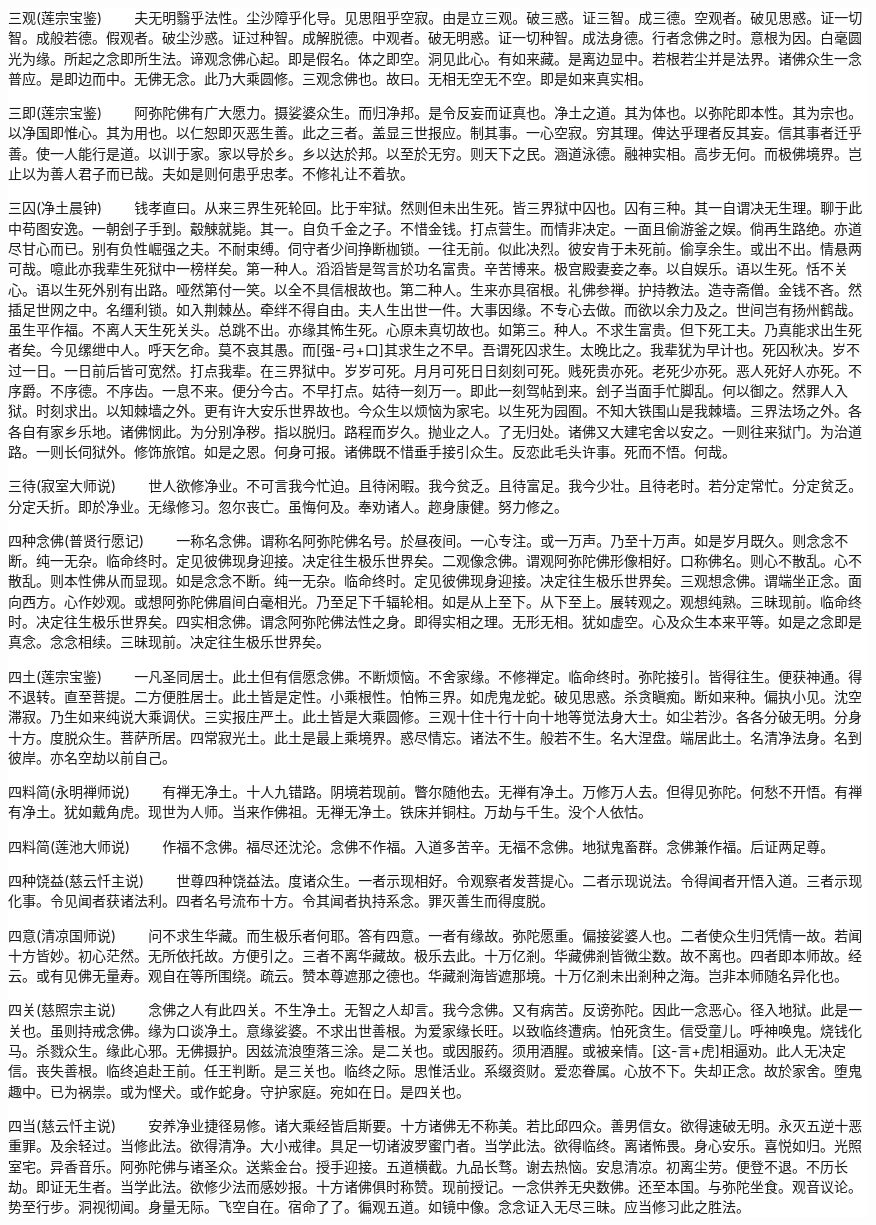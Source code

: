 三观(莲宗宝鉴)
　　夫无明翳乎法性。尘沙障乎化导。见思阻乎空寂。由是立三观。破三惑。证三智。成三德。空观者。破见思惑。证一切智。成般若德。假观者。破尘沙惑。证过种智。成解脱德。中观者。破无明惑。证一切种智。成法身德。行者念佛之时。意根为因。白毫圆光为缘。所起之念即所生法。谛观念佛心起。即是假名。体之即空。洞见此心。有如来藏。是离边显中。若根若尘并是法界。诸佛众生一念普应。是即边而中。无佛无念。此乃大乘圆修。三观念佛也。故曰。无相无空无不空。即是如来真实相。

三即(莲宗宝鉴)
　　阿弥陀佛有广大愿力。摄娑婆众生。而归净邦。是令反妄而证真也。净土之道。其为体也。以弥陀即本性。其为宗也。以净国即惟心。其为用也。以仁恕即灭恶生善。此之三者。盖显三世报应。制其事。一心空寂。穷其理。俾达乎理者反其妄。信其事者迁乎善。使一人能行是道。以训于家。家以导於乡。乡以达於邦。以至於无穷。则天下之民。涵道泳德。融神实相。高步无何。而极佛境界。岂止以为善人君子而已哉。夫如是则何患乎忠孝。不修礼让不着欤。

三囚(净土晨钟)
　　钱孝直曰。从来三界生死轮回。比于牢狱。然则但未出生死。皆三界狱中囚也。囚有三种。其一自谓决无生理。聊于此中苟图安逸。一朝刽子手到。觳觫就毙。其一。自负千金之子。不惜金钱。打点营生。而情非决定。一面且偷游釜之娱。倘再生路绝。亦道尽甘心而已。别有负性崛强之夫。不耐束缚。伺守者少间挣断枷锁。一往无前。似此决烈。彼安肯于未死前。偷享余生。或出不出。情悬两可哉。噫此亦我辈生死狱中一榜样矣。第一种人。滔滔皆是驾言於功名富贵。辛苦博来。极宫殿妻妾之奉。以自娱乐。语以生死。恬不关心。语以生死外别有出路。哑然第付一笑。以全不具信根故也。第二种人。生来亦具宿根。礼佛参禅。护持教法。造寺斋僧。金钱不吝。然插足世网之中。名缰利锁。如入荆棘丛。牵绊不得自由。夫人生出世一件。大事因缘。不专心去做。而欲以余力及之。世间岂有扬州鹤哉。虽生平作福。不离人天生死关头。总跳不出。亦缘其怖生死。心原未真切故也。如第三。种人。不求生富贵。但下死工夫。乃真能求出生死者矣。今见缧绁中人。呼天乞命。莫不哀其愚。而[强-弓+口]其求生之不早。吾谓死囚求生。太晚比之。我辈犹为早计也。死囚秋决。岁不过一日。一日前后皆可宽然。打点我辈。在三界狱中。岁岁可死。月月可死日日刻刻可死。贱死贵亦死。老死少亦死。恶人死好人亦死。不序爵。不序德。不序齿。一息不来。便分今古。不早打点。姑待一刻万一。即此一刻驾帖到来。刽子当面手忙脚乱。何以御之。然罪人入狱。时刻求出。以知棘墙之外。更有许大安乐世界故也。今众生以烦恼为家宅。以生死为园囿。不知大铁围山是我棘墙。三界法场之外。各各自有家乡乐地。诸佛悯此。为分别净秽。指以脱归。路程而岁久。抛业之人。了无归处。诸佛又大建宅舍以安之。一则往来狱门。为治道路。一则长伺狱外。修饰旅馆。如是之恩。何身可报。诸佛既不惜垂手接引众生。反恋此毛头许事。死而不悟。何哉。

三待(寂室大师说)
　　世人欲修净业。不可言我今忙迫。且待闲暇。我今贫乏。且待富足。我今少壮。且待老时。若分定常忙。分定贫乏。分定夭折。即於净业。无缘修习。忽尔丧亡。虽悔何及。奉劝诸人。趂身康健。努力修之。

四种念佛(普贤行愿记)
　　一称名念佛。谓称名阿弥陀佛名号。於昼夜间。一心专注。或一万声。乃至十万声。如是岁月既久。则念念不断。纯一无杂。临命终时。定见彼佛现身迎接。决定往生极乐世界矣。二观像念佛。谓观阿弥陀佛形像相好。口称佛名。则心不散乱。心不散乱。则本性佛从而显现。如是念念不断。纯一无杂。临命终时。定见彼佛现身迎接。决定往生极乐世界矣。三观想念佛。谓端坐正念。面向西方。心作妙观。或想阿弥陀佛眉间白毫相光。乃至足下千辐轮相。如是从上至下。从下至上。展转观之。观想纯熟。三昧现前。临命终时。决定往生极乐世界矣。四实相念佛。谓念阿弥陀佛法性之身。即得实相之理。无形无相。犹如虚空。心及众生本来平等。如是之念即是真念。念念相续。三昧现前。决定往生极乐世界矣。

四土(莲宗宝鉴)
　　一凡圣同居士。此土但有信愿念佛。不断烦恼。不舍家缘。不修禅定。临命终时。弥陀接引。皆得往生。便获神通。得不退转。直至菩提。二方便胜居士。此土皆是定性。小乘根性。怕怖三界。如虎鬼龙蛇。破见思惑。杀贪瞋痴。断如来种。偏执小见。沈空滞寂。乃生如来纯说大乘调伏。三实报庄严土。此土皆是大乘圆修。三观十住十行十向十地等觉法身大士。如尘若沙。各各分破无明。分身十方。度脱众生。菩萨所居。四常寂光土。此土是最上乘境界。惑尽情忘。诸法不生。般若不生。名大涅盘。端居此土。名清净法身。名到彼岸。亦名空劫以前自己。

四料简(永明禅师说)
　　有禅无净土。十人九错路。阴境若现前。瞥尔随他去。无禅有净土。万修万人去。但得见弥陀。何愁不开悟。有禅有净土。犹如戴角虎。现世为人师。当来作佛祖。无禅无净土。铁床并铜柱。万劫与千生。没个人依怙。

四料简(莲池大师说)
　　作福不念佛。福尽还沈沦。念佛不作福。入道多苦辛。无福不念佛。地狱鬼畜群。念佛兼作福。后证两足尊。

四种饶益(慈云忏主说)
　　世尊四种饶益法。度诸众生。一者示现相好。令观察者发菩提心。二者示现说法。令得闻者开悟入道。三者示现化事。令见闻者获诸法利。四者名号流布十方。令其闻者执持系念。罪灭善生而得度脱。

四意(清凉国师说)
　　问不求生华藏。而生极乐者何耶。答有四意。一者有缘故。弥陀愿重。偏接娑婆人也。二者使众生归凭情一故。若闻十方皆妙。初心茫然。无所依托故。方便引之。三者不离华藏故。极乐去此。十万亿剎。华藏佛剎皆微尘数。故不离也。四者即本师故。经云。或有见佛无量寿。观自在等所围绕。疏云。赞本尊遮那之德也。华藏剎海皆遮那境。十万亿剎未出剎种之海。岂非本师随名异化也。

四关(慈照宗主说)
　　念佛之人有此四关。不生净土。无智之人却言。我今念佛。又有病苦。反谤弥陀。因此一念恶心。径入地狱。此是一关也。虽则持戒念佛。缘为口谈净土。意缘娑婆。不求出世善根。为爱家缘长旺。以致临终遭病。怕死贪生。信受童儿。呼神唤鬼。烧钱化马。杀戮众生。缘此心邪。无佛摄护。因兹流浪堕落三涂。是二关也。或因服药。须用酒腥。或被亲情。[这-言+虎]相逼劝。此人无决定信。丧失善根。临终追赴王前。任王判断。是三关也。临终之际。思惟活业。系缀资财。爱恋眷属。心放不下。失却正念。故於家舍。堕鬼趣中。已为祸祟。或为悭犬。或作蛇身。守护家庭。宛如在日。是四关也。

四当(慈云忏主说)
　　安养净业捷径易修。诸大乘经皆启斯要。十方诸佛无不称美。若比邱四众。善男信女。欲得速破无明。永灭五逆十恶重罪。及余轻过。当修此法。欲得清净。大小戒律。具足一切诸波罗蜜门者。当学此法。欲得临终。离诸怖畏。身心安乐。喜悦如归。光照室宅。异香音乐。阿弥陀佛与诸圣众。送紫金台。授手迎接。五道横截。九品长骛。谢去热恼。安息清凉。初离尘劳。便登不退。不历长劫。即证无生者。当学此法。欲修少法而感妙报。十方诸佛俱时称赞。现前授记。一念供养无央数佛。还至本国。与弥陀坐食。观音议论。势至行步。洞视彻闻。身量无际。飞空自在。宿命了了。徧观五道。如镜中像。念念证入无尽三昧。应当修习此之胜法。
